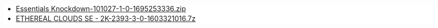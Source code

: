*  [Essentials Knockdown-101027-1-0-1695253336.zip](https://www.nexusmods.com/skyrimspecialedition/mods/101027/?tab=files&file_id=427701)
*  [ETHEREAL CLOUDS SE - 2K-2393-3-0-1603321016.7z](https://www.nexusmods.com/skyrimspecialedition/mods/2393/?tab=files&file_id=166494)
